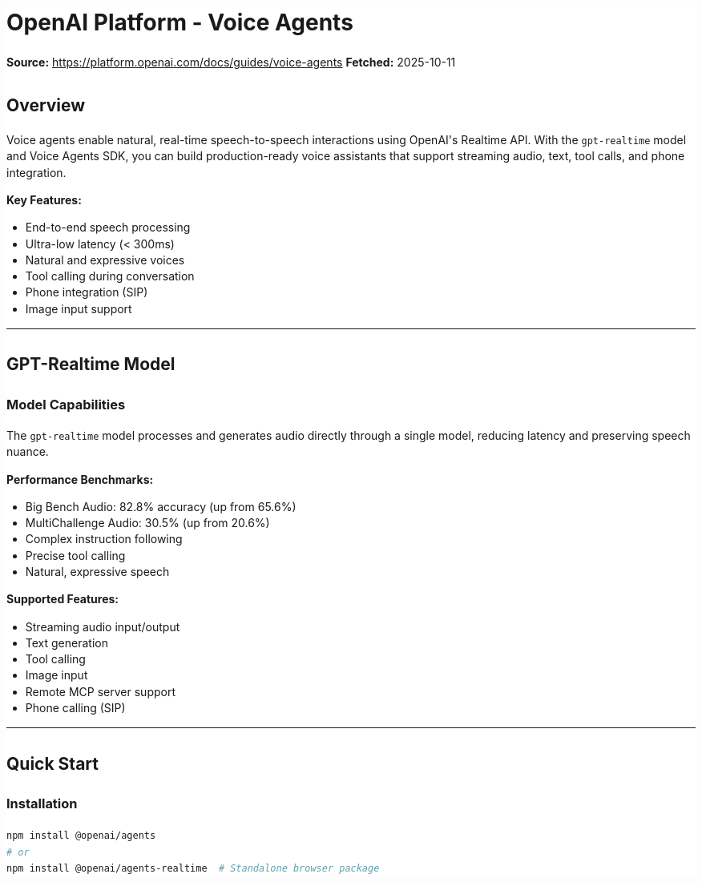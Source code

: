 # OpenAI Platform - Voice Agents

**Source:** https://platform.openai.com/docs/guides/voice-agents
**Fetched:** 2025-10-11

## Overview

Voice agents enable natural, real-time speech-to-speech interactions using OpenAI's Realtime API. With the `gpt-realtime` model and Voice Agents SDK, you can build production-ready voice assistants that support streaming audio, text, tool calls, and phone integration.

**Key Features:**
- End-to-end speech processing
- Ultra-low latency (< 300ms)
- Natural and expressive voices
- Tool calling during conversation
- Phone integration (SIP)
- Image input support

---

## GPT-Realtime Model

### Model Capabilities

The `gpt-realtime` model processes and generates audio directly through a single model, reducing latency and preserving speech nuance.

**Performance Benchmarks:**
- Big Bench Audio: 82.8% accuracy (up from 65.6%)
- MultiChallenge Audio: 30.5% (up from 20.6%)
- Complex instruction following
- Precise tool calling
- Natural, expressive speech

**Supported Features:**
- Streaming audio input/output
- Text generation
- Tool calling
- Image input
- Remote MCP server support
- Phone calling (SIP)

---

## Quick Start

### Installation

```bash
npm install @openai/agents
# or
npm install @openai/agents-realtime  # Standalone browser package
```
